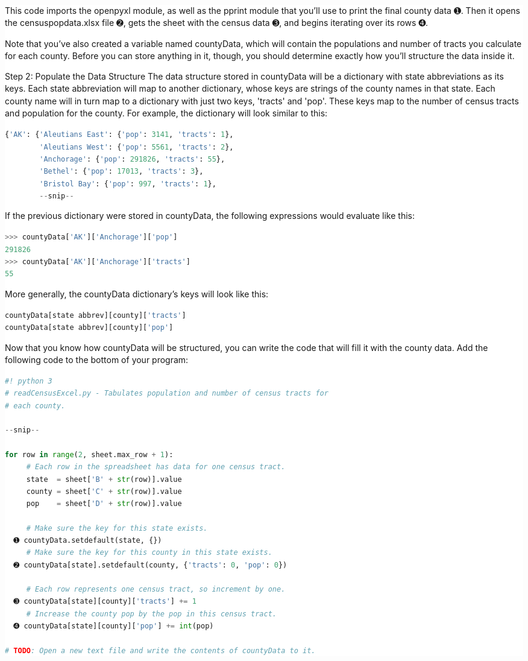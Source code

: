 This code imports the openpyxl module, as well as the pprint module that you’ll use to print the final county data ➊. Then it opens the censuspopdata.xlsx file ➋, gets the sheet with the census data ➌, and begins iterating over its rows ➍.

Note that you’ve also created a variable named countyData, which will contain the populations and number of tracts you calculate for each county. Before you can store anything in it, though, you should determine exactly how you’ll structure the data inside it.

Step 2: Populate the Data Structure The data structure stored in countyData will be a dictionary with state abbreviations as its keys. Each state abbreviation will map to another dictionary, whose keys are strings of the county names in that state. Each county name will in turn map to a dictionary with just two keys, 'tracts' and 'pop'. These keys map to the number of census tracts and population for the county. For example, the dictionary will look similar to this:

```python
{'AK': {'Aleutians East': {'pop': 3141, 'tracts': 1},
        'Aleutians West': {'pop': 5561, 'tracts': 2},
        'Anchorage': {'pop': 291826, 'tracts': 55},
        'Bethel': {'pop': 17013, 'tracts': 3},
        'Bristol Bay': {'pop': 997, 'tracts': 1},
        --snip--
```

If the previous dictionary were stored in countyData, the following expressions would evaluate like this:

```python
>>> countyData['AK']['Anchorage']['pop']
291826
>>> countyData['AK']['Anchorage']['tracts']
55
```

More generally, the countyData dictionary’s keys will look like this:

```python
countyData[state abbrev][county]['tracts']
countyData[state abbrev][county]['pop']
```

Now that you know how countyData will be structured, you can write the code that will fill it with the county data. Add the following code to the bottom of your program:

```python
#! python 3
# readCensusExcel.py - Tabulates population and number of census tracts for
# each county.

--snip--

for row in range(2, sheet.max_row + 1):
     # Each row in the spreadsheet has data for one census tract.
     state  = sheet['B' + str(row)].value
     county = sheet['C' + str(row)].value
     pop    = sheet['D' + str(row)].value

     # Make sure the key for this state exists.
  ➊ countyData.setdefault(state, {})
     # Make sure the key for this county in this state exists.
  ➋ countyData[state].setdefault(county, {'tracts': 0, 'pop': 0})

     # Each row represents one census tract, so increment by one.
  ➌ countyData[state][county]['tracts'] += 1
     # Increase the county pop by the pop in this census tract.
  ➍ countyData[state][county]['pop'] += int(pop)

# TODO: Open a new text file and write the contents of countyData to it.
```
